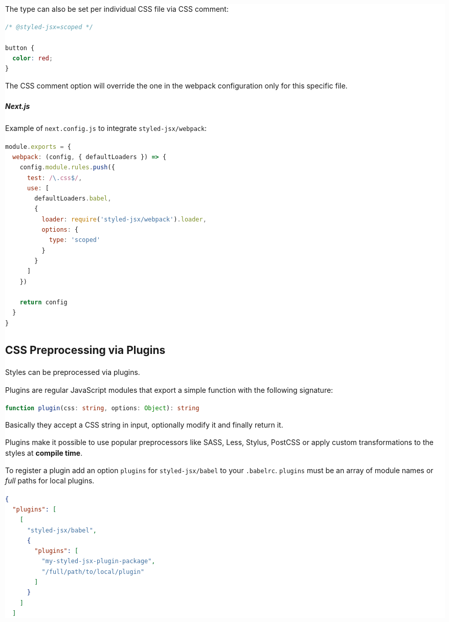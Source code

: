 The type can also be set per individual CSS file via CSS comment:

```css
/* @styled-jsx=scoped */

button {
  color: red;
}
```

The CSS comment option will override the one in the webpack configuration only for this specific file.

##### Next.js

Example of `next.config.js` to integrate `styled-jsx/webpack`:

```js
module.exports = {
  webpack: (config, { defaultLoaders }) => {
    config.module.rules.push({
      test: /\.css$/,
      use: [
        defaultLoaders.babel,
        {
          loader: require('styled-jsx/webpack').loader,
          options: {
            type: 'scoped'
          }
        }
      ]
    })

    return config
  }
}
```

## CSS Preprocessing via Plugins

Styles can be preprocessed via plugins.

Plugins are regular JavaScript modules that export a simple function with the following signature:

```ts
function plugin(css: string, options: Object): string
```

Basically they accept a CSS string in input, optionally modify it and finally return it.

Plugins make it possible to use popular preprocessors like SASS, Less, Stylus, PostCSS or apply custom transformations to the styles at **compile time**.

To register a plugin add an option `plugins` for `styled-jsx/babel` to your `.babelrc`. `plugins` must be an array of module names or _full_ paths for local plugins.

```json
{
  "plugins": [
    [
      "styled-jsx/babel",
      {
        "plugins": [
          "my-styled-jsx-plugin-package",
          "/full/path/to/local/plugin"
        ]
      }
    ]
  ]
```